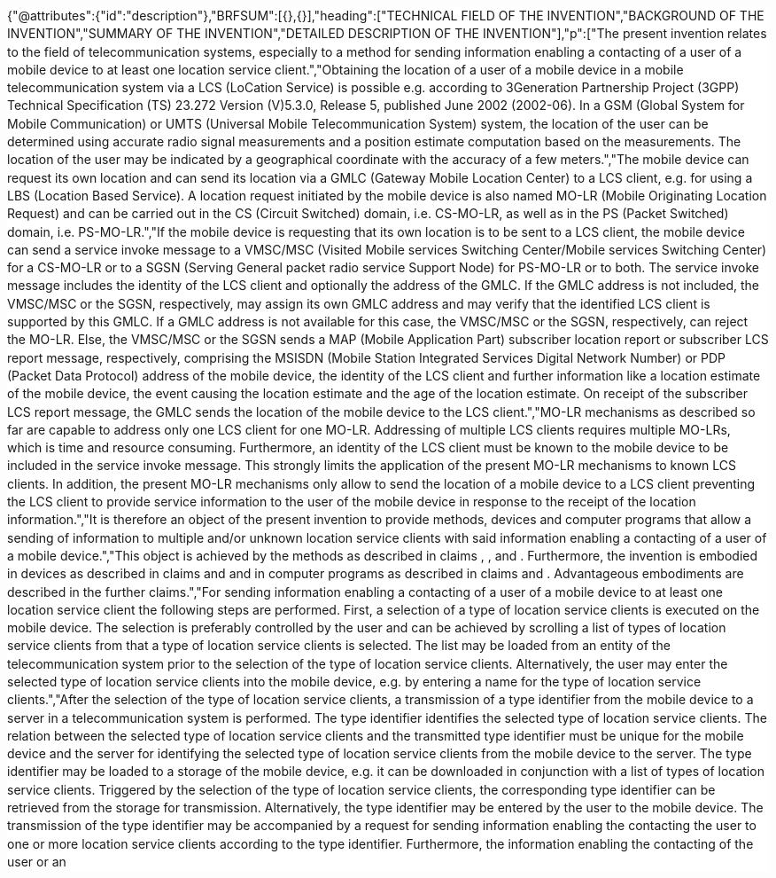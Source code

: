 {"@attributes":{"id":"description"},"BRFSUM":[{},{}],"heading":["TECHNICAL FIELD OF THE INVENTION","BACKGROUND OF THE INVENTION","SUMMARY OF THE INVENTION","DETAILED DESCRIPTION OF THE INVENTION"],"p":["The present invention relates to the field of telecommunication systems, especially to a method for sending information enabling a contacting of a user of a mobile device to at least one location service client.","Obtaining the location of a user of a mobile device in a mobile telecommunication system via a LCS (LoCation Service) is possible e.g. according to 3Generation Partnership Project (3GPP) Technical Specification (TS) 23.272 Version (V)5.3.0, Release 5, published June 2002 (2002-06). In a GSM (Global System for Mobile Communication) or UMTS (Universal Mobile Telecommunication System) system, the location of the user can be determined using accurate radio signal measurements and a position estimate computation based on the measurements. The location of the user may be indicated by a geographical coordinate with the accuracy of a few meters.","The mobile device can request its own location and can send its location via a GMLC (Gateway Mobile Location Center) to a LCS client, e.g. for using a LBS (Location Based Service). A location request initiated by the mobile device is also named MO-LR (Mobile Originating Location Request) and can be carried out in the CS (Circuit Switched) domain, i.e. CS-MO-LR, as well as in the PS (Packet Switched) domain, i.e. PS-MO-LR.","If the mobile device is requesting that its own location is to be sent to a LCS client, the mobile device can send a service invoke message to a VMSC\/MSC (Visited Mobile services Switching Center\/Mobile services Switching Center) for a CS-MO-LR or to a SGSN (Serving General packet radio service Support Node) for PS-MO-LR or to both. The service invoke message includes the identity of the LCS client and optionally the address of the GMLC. If the GMLC address is not included, the VMSC\/MSC or the SGSN, respectively, may assign its own GMLC address and may verify that the identified LCS client is supported by this GMLC. If a GMLC address is not available for this case, the VMSC\/MSC or the SGSN, respectively, can reject the MO-LR. Else, the VMSC\/MSC or the SGSN sends a MAP (Mobile Application Part) subscriber location report or subscriber LCS report message, respectively, comprising the MSISDN (Mobile Station Integrated Services Digital Network Number) or PDP (Packet Data Protocol) address of the mobile device, the identity of the LCS client and further information like a location estimate of the mobile device, the event causing the location estimate and the age of the location estimate. On receipt of the subscriber LCS report message, the GMLC sends the location of the mobile device to the LCS client.","MO-LR mechanisms as described so far are capable to address only one LCS client for one MO-LR. Addressing of multiple LCS clients requires multiple MO-LRs, which is time and resource consuming. Furthermore, an identity of the LCS client must be known to the mobile device to be included in the service invoke message. This strongly limits the application of the present MO-LR mechanisms to known LCS clients. In addition, the present MO-LR mechanisms only allow to send the location of a mobile device to a LCS client preventing the LCS client to provide service information to the user of the mobile device in response to the receipt of the location information.","It is therefore an object of the present invention to provide methods, devices and computer programs that allow a sending of information to multiple and\/or unknown location service clients with said information enabling a contacting of a user of a mobile device.","This object is achieved by the methods as described in claims , , and . Furthermore, the invention is embodied in devices as described in claims  and  and in computer programs as described in claims  and . Advantageous embodiments are described in the further claims.","For sending information enabling a contacting of a user of a mobile device to at least one location service client the following steps are performed. First, a selection of a type of location service clients is executed on the mobile device. The selection is preferably controlled by the user and can be achieved by scrolling a list of types of location service clients from that a type of location service clients is selected. The list may be loaded from an entity of the telecommunication system prior to the selection of the type of location service clients. Alternatively, the user may enter the selected type of location service clients into the mobile device, e.g. by entering a name for the type of location service clients.","After the selection of the type of location service clients, a transmission of a type identifier from the mobile device to a server in a telecommunication system is performed. The type identifier identifies the selected type of location service clients. The relation between the selected type of location service clients and the transmitted type identifier must be unique for the mobile device and the server for identifying the selected type of location service clients from the mobile device to the server. The type identifier may be loaded to a storage of the mobile device, e.g. it can be downloaded in conjunction with a list of types of location service clients. Triggered by the selection of the type of location service clients, the corresponding type identifier can be retrieved from the storage for transmission. Alternatively, the type identifier may be entered by the user to the mobile device. The transmission of the type identifier may be accompanied by a request for sending information enabling the contacting the user to one or more location service clients according to the type identifier. Furthermore, the information enabling the contacting of the user or an